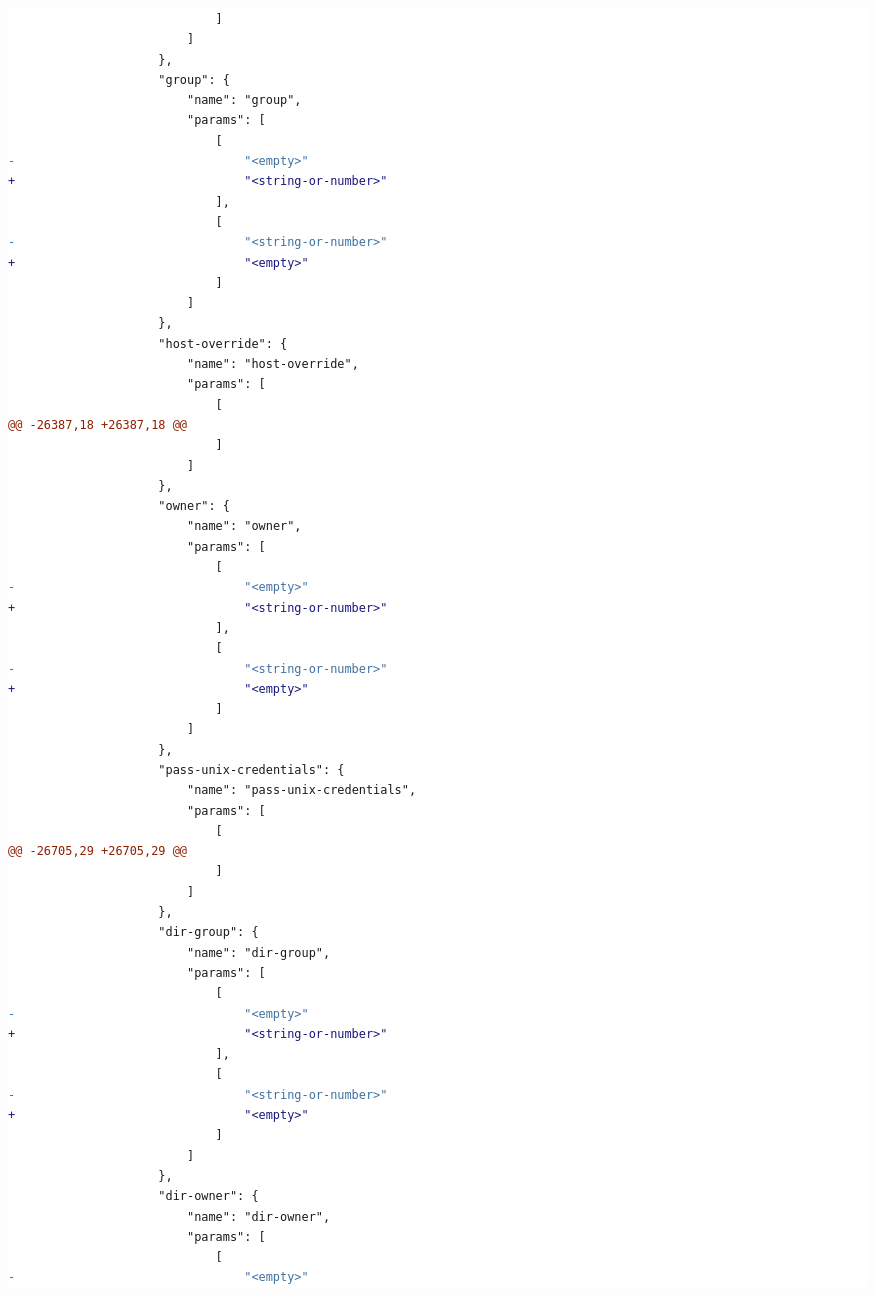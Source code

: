 ```diff
                             ]
                         ]
                     },
                     "group": {
                         "name": "group",
                         "params": [
                             [
-                                "<empty>"
+                                "<string-or-number>"
                             ],
                             [
-                                "<string-or-number>"
+                                "<empty>"
                             ]
                         ]
                     },
                     "host-override": {
                         "name": "host-override",
                         "params": [
                             [
@@ -26387,18 +26387,18 @@
                             ]
                         ]
                     },
                     "owner": {
                         "name": "owner",
                         "params": [
                             [
-                                "<empty>"
+                                "<string-or-number>"
                             ],
                             [
-                                "<string-or-number>"
+                                "<empty>"
                             ]
                         ]
                     },
                     "pass-unix-credentials": {
                         "name": "pass-unix-credentials",
                         "params": [
                             [
@@ -26705,29 +26705,29 @@
                             ]
                         ]
                     },
                     "dir-group": {
                         "name": "dir-group",
                         "params": [
                             [
-                                "<empty>"
+                                "<string-or-number>"
                             ],
                             [
-                                "<string-or-number>"
+                                "<empty>"
                             ]
                         ]
                     },
                     "dir-owner": {
                         "name": "dir-owner",
                         "params": [
                             [
-                                "<empty>"
```